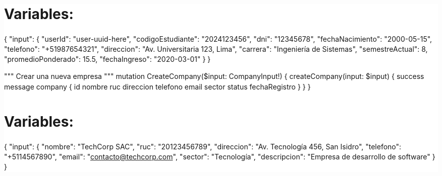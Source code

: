 # Variables:
{
  "input": {
    "userId": "user-uuid-here",
    "codigoEstudiante": "2024123456",
    "dni": "12345678",
    "fechaNacimiento": "2000-05-15",
    "telefono": "+51987654321",
    "direccion": "Av. Universitaria 123, Lima",
    "carrera": "Ingeniería de Sistemas",
    "semestreActual": 8,
    "promedioPonderado": 15.5,
    "fechaIngreso": "2020-03-01"
  }
}

"""
Crear una nueva empresa
"""
mutation CreateCompany($input: CompanyInput!) {
  createCompany(input: $input) {
    success
    message
    company {
      id
      nombre
      ruc
      direccion
      telefono
      email
      sector
      status
      fechaRegistro
    }
  }
}

# Variables:
{
  "input": {
    "nombre": "TechCorp SAC",
    "ruc": "20123456789",
    "direccion": "Av. Tecnología 456, San Isidro",
    "telefono": "+5114567890",
    "email": "contacto@techcorp.com",
    "sector": "Tecnología",
    "descripcion": "Empresa de desarrollo de software"
  }
}
